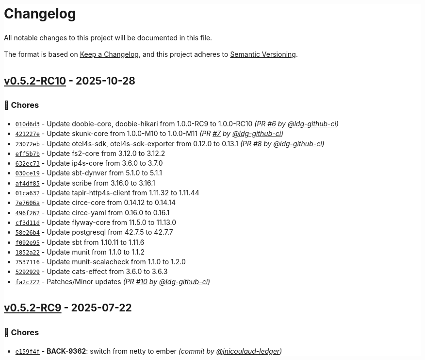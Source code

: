 # Changelog
All notable changes to this project will be documented in this file.

The format is based on [Keep a Changelog](https://keepachangelog.com/en/1.0.0/),
and this project adheres to [Semantic Versioning](https://semver.org/spec/v2.0.0.html).

## [v0.5.2-RC10] - 2025-10-28
### :wrench: Chores
- [`010d6d3`](https://github.com/LedgerHQ/pillars/commit/010d6d375e9913c636002b1b91d17bdad712b6ff) - Update doobie-core, doobie-hikari from 1.0.0-RC9 to 1.0.0-RC10 *(PR [#6](https://github.com/LedgerHQ/pillars/pull/6) by [@ldg-github-ci](https://github.com/ldg-github-ci))*
- [`421227e`](https://github.com/LedgerHQ/pillars/commit/421227e51c5dbea058cbf7451b1ad17713ab6cd8) - Update skunk-core from 1.0.0-M10 to 1.0.0-M11 *(PR [#7](https://github.com/LedgerHQ/pillars/pull/7) by [@ldg-github-ci](https://github.com/ldg-github-ci))*
- [`23072eb`](https://github.com/LedgerHQ/pillars/commit/23072eb24a399e9535062f3b2980349119913b16) - Update otel4s-sdk, otel4s-sdk-exporter from 0.12.0 to 0.13.1 *(PR [#8](https://github.com/LedgerHQ/pillars/pull/8) by [@ldg-github-ci](https://github.com/ldg-github-ci))*
- [`eff5b7b`](https://github.com/LedgerHQ/pillars/commit/eff5b7b8bd0eb3bb8c510eded167e9f25d57b2a3) - Update fs2-core from 3.12.0 to 3.12.2
- [`632ec73`](https://github.com/LedgerHQ/pillars/commit/632ec7386a03b1470690aaaa6a6229eb403521fa) - Update ip4s-core from 3.6.0 to 3.7.0
- [`030ce19`](https://github.com/LedgerHQ/pillars/commit/030ce197bf495eaf32472bf0ec59ef16f5889398) - Update sbt-dynver from 5.1.0 to 5.1.1
- [`af4df85`](https://github.com/LedgerHQ/pillars/commit/af4df85dd4efa6fef144b92e80a343b57b1d427a) - Update scribe from 3.16.0 to 3.16.1
- [`01ca632`](https://github.com/LedgerHQ/pillars/commit/01ca63254a08db2900743494aa2b2f298580be95) - Update tapir-http4s-client from 1.11.32 to 1.11.44
- [`7e7606a`](https://github.com/LedgerHQ/pillars/commit/7e7606aaa56028103b93e18c189916022cfc966a) - Update circe-core from 0.14.12 to 0.14.14
- [`496f262`](https://github.com/LedgerHQ/pillars/commit/496f262388b6a6bf2a49f79052c2e0fd540fdbf5) - Update circe-yaml from 0.16.0 to 0.16.1
- [`cf3d11d`](https://github.com/LedgerHQ/pillars/commit/cf3d11daabb7803394b3a5774c7f58647bb8cc4b) - Update flyway-core from 11.5.0 to 11.13.0
- [`58e26b4`](https://github.com/LedgerHQ/pillars/commit/58e26b4a8923d273df46dbd32c233bacab688fdf) - Update postgresql from 42.7.5 to 42.7.7
- [`f092e95`](https://github.com/LedgerHQ/pillars/commit/f092e95e7d0a873b800854927d10010fb16a1ed4) - Update sbt from 1.10.11 to 1.11.6
- [`1852a22`](https://github.com/LedgerHQ/pillars/commit/1852a22d8abed71cb4c9477751d19b0206fccfad) - Update munit from 1.1.0 to 1.1.2
- [`7537116`](https://github.com/LedgerHQ/pillars/commit/7537116b01be20d282785da417afa5453e90e791) - Update munit-scalacheck from 1.1.0 to 1.2.0
- [`5292929`](https://github.com/LedgerHQ/pillars/commit/529292962f76abcbeb061c1b2f3eecdc2884c6dc) - Update cats-effect from 3.6.0 to 3.6.3
- [`fa2c722`](https://github.com/LedgerHQ/pillars/commit/fa2c7224cd42fd6d7a575d11c88017766e08ef17) - Patches/Minor updates *(PR [#10](https://github.com/LedgerHQ/pillars/pull/10) by [@ldg-github-ci](https://github.com/ldg-github-ci))*


## [v0.5.2-RC9] - 2025-07-22
### :wrench: Chores
- [`e159f4f`](https://github.com/LedgerHQ/pillars/commit/e159f4f9ee00307ec2dba5913a88b9ab905c9173) - **BACK-9362**: switch from netty to ember *(commit by [@jnicoulaud-ledger](https://github.com/jnicoulaud-ledger))*


[v0.1.0]: https://github.com/rlemaitre/pillars/compare/v0.0.2...v0.1.0
[v0.1.1]: https://github.com/rlemaitre/pillars/compare/v0.1.0...v0.1.1
[v0.1.3]: https://github.com/rlemaitre/pillars/compare/v0.1.1...v0.1.3
[v0.1.4]: https://github.com/rlemaitre/pillars/compare/v0.1.3...v0.1.4
[v0.1.5]: https://github.com/rlemaitre/pillars/compare/v0.1.4...v0.1.5
[v0.2.0]: https://github.com/rlemaitre/pillars/compare/v0.1.5...v0.2.0
[v0.2.0]: https://github.com/rlemaitre/pillars/compare/v0.1.5...v0.2.0
[v0.2.15]: https://github.com/rlemaitre/pillars/compare/v0.2.14...v0.2.15
[v0.2.16]: https://github.com/rlemaitre/pillars/compare/v0.2.15...v0.2.16
[v0.2.18]: https://github.com/rlemaitre/pillars/compare/v0.2.17...v0.2.18
[v0.2.21]: https://github.com/rlemaitre/pillars/compare/v0.2.20...v0.2.21
[v0.2.22]: https://github.com/rlemaitre/pillars/compare/v0.2.21...v0.2.22
[v0.2.23]: https://github.com/rlemaitre/pillars/compare/v0.2.22...v0.2.23
[v0.2.26]: https://github.com/rlemaitre/pillars/compare/v0.2.25...v0.2.26
[v0.2.27]: https://github.com/rlemaitre/pillars/compare/v0.2.26...v0.2.27
[v0.2.28]: https://github.com/rlemaitre/pillars/compare/v0.2.27...v0.2.28
[v0.2.30]: https://github.com/rlemaitre/pillars/compare/v0.2.29...v0.2.30
[v0.2.31]: https://github.com/rlemaitre/pillars/compare/v0.2.30...v0.2.31
[v0.2.32]: https://github.com/rlemaitre/pillars/compare/v0.2.31...v0.2.32
[v0.3.2]: https://github.com/rlemaitre/pillars/compare/v0.3.1...v0.3.2
[v0.3.3]: https://github.com/rlemaitre/pillars/compare/v0.3.2...v0.3.3
[v0.3.4]: https://github.com/rlemaitre/pillars/compare/v0.3.3...v0.3.4
[v0.3.5]: https://github.com/rlemaitre/pillars/compare/v0.3.4...v0.3.5
[v0.3.6]: https://github.com/rlemaitre/pillars/compare/v0.3.5...v0.3.6
[v0.3.7]: https://github.com/rlemaitre/pillars/compare/v0.3.6...v0.3.7
[v0.3.8]: https://github.com/rlemaitre/pillars/compare/v0.3.7...v0.3.8
[v0.3.9]: https://github.com/rlemaitre/pillars/compare/v0.3.8...v0.3.9
[v0.3.10]: https://github.com/rlemaitre/pillars/compare/v0.3.9...v0.3.10
[v0.3.11]: https://github.com/rlemaitre/pillars/compare/v0.3.10...v0.3.11
[v0.3.18]: https://github.com/rlemaitre/pillars/compare/v0.3.17...v0.3.18
[v0.3.20]: https://github.com/rlemaitre/pillars/compare/v0.3.19...v0.3.20
[v0.3.21]: https://github.com/FunktionalIO/pillars/compare/v0.3.20...v0.3.21
[v0.3.22]: https://github.com/FunktionalIO/pillars/compare/v0.3.21...v0.3.22
[v0.3.23]: https://github.com/FunktionalIO/pillars/compare/v0.3.22...v0.3.23
[v0.4.0]: https://github.com/FunktionalIO/pillars/compare/v0.3.23...v0.4.0
[v0.4.1]: https://github.com/FunktionalIO/pillars/compare/v0.4.0...v0.4.1
[v0.4.2]: https://github.com/FunktionalIO/pillars/compare/v0.4.1...v0.4.2
[v0.4.4]: https://github.com/FunktionalIO/pillars/compare/v0.4.3...v0.4.4
[v0.4.5]: https://github.com/FunktionalIO/pillars/compare/v0.4.4...v0.4.5
[v0.5.0]: https://github.com/FunktionalIO/pillars/compare/v0.4.5...v0.5.0
[v0.5.1]: https://github.com/FunktionalIO/pillars/compare/v0.5.0...v0.5.1
[v0.5.2-RC1]: https://github.com/LedgerHQ/pillars/compare/v0.5.1...v0.5.2-RC1
[v0.5.2-RC8]: https://github.com/LedgerHQ/pillars/compare/v0.5.2-RC7...v0.5.2-RC8
[v0.5.2-RC9]: https://github.com/LedgerHQ/pillars/compare/v0.5.2-RC8...v0.5.2-RC9
[v0.5.2-RC10]: https://github.com/LedgerHQ/pillars/compare/v0.5.2-RC9...v0.5.2-RC10